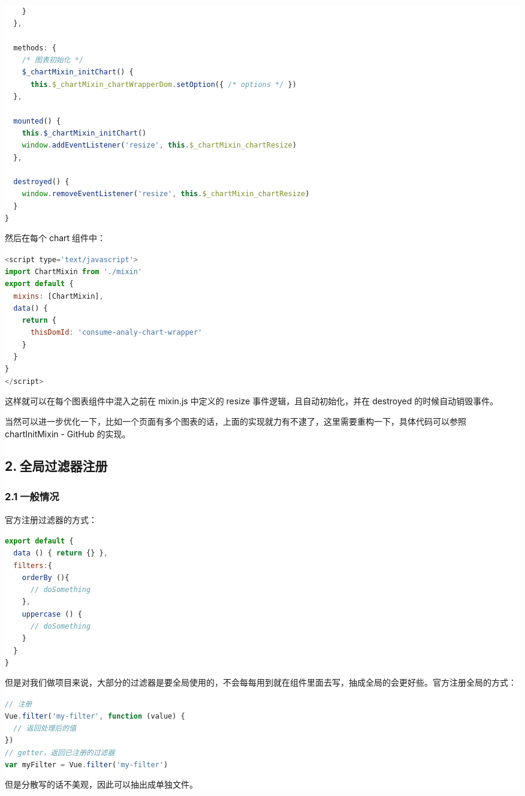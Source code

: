 ```javascript
    }
  },

  methods: {
    /* 图表初始化 */
    $_chartMixin_initChart() {
      this.$_chartMixin_chartWrapperDom.setOption({ /* options */ })
  },

  mounted() {
    this.$_chartMixin_initChart()
    window.addEventListener('resize', this.$_chartMixin_chartResize)
  },

  destroyed() {
    window.removeEventListener('resize', this.$_chartMixin_chartResize)
  }
}
``` 
然后在每个 chart 组件中：
```javascript
<script type='text/javascript'>
import ChartMixin from './mixin'
export default {
  mixins: [ChartMixin],
  data() {
    return {
      thisDomId: 'consume-analy-chart-wrapper'
    }
  }
}
</script>
```
这样就可以在每个图表组件中混入之前在 mixin.js 中定义的 resize 事件逻辑，且自动初始化，并在 destroyed 的时候自动销毁事件。

当然可以进一步优化一下，比如一个页面有多个图表的话，上面的实现就力有不逮了，这里需要重构一下，具体代码可以参照 chartInitMixin - GitHub 的实现。

## 2. 全局过滤器注册
### 2.1 一般情况
官方注册过滤器的方式：
```javascript
export default {
  data () { return {} },
  filters:{
    orderBy (){
      // doSomething
    },
    uppercase () {
      // doSomething
    }
  }
}
```
但是对我们做项目来说，大部分的过滤器是要全局使用的，不会每每用到就在组件里面去写，抽成全局的会更好些。官方注册全局的方式：
```javascript
// 注册
Vue.filter('my-filter', function (value) {
  // 返回处理后的值
})
// getter，返回已注册的过滤器
var myFilter = Vue.filter('my-filter')
```
但是分散写的话不美观，因此可以抽出成单独文件。
